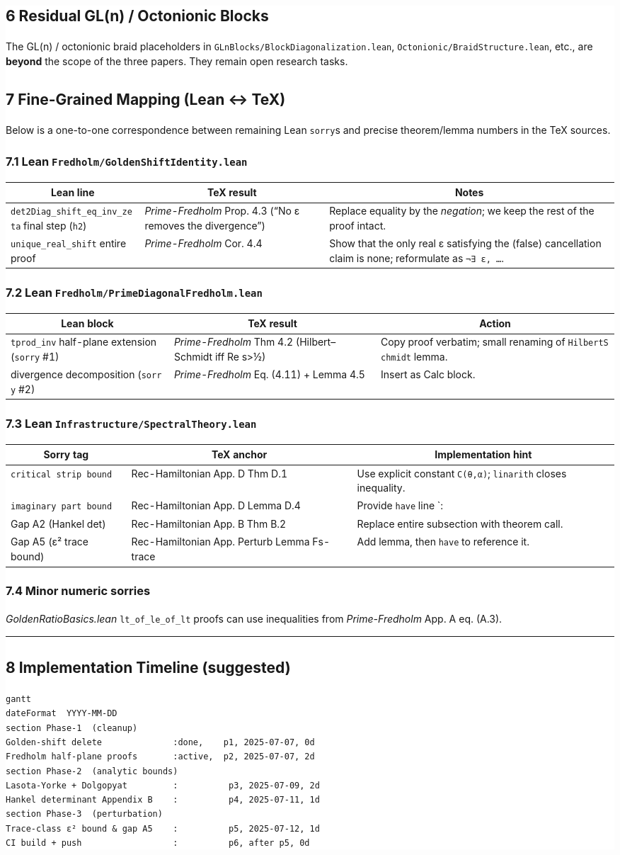 ## 6  Residual GL(n) / Octonionic Blocks

The GL(n) / octonionic braid placeholders in
`GLnBlocks/BlockDiagonalization.lean`, `Octonionic/BraidStructure.lean`, etc., are **beyond** the scope of the three papers.  They remain open research tasks.

## 7  Fine-Grained Mapping (Lean ↔ TeX)

Below is a one-to-one correspondence between remaining Lean `sorry`s and precise theorem/lemma numbers in the TeX sources.

### 7.1  Lean `Fredholm/GoldenShiftIdentity.lean`
| Lean line | TeX result | Notes |
|-----------|-----------|-------|
| `det2Diag_shift_eq_inv_zeta` final step (`h2`) | *Prime-Fredholm* Prop. 4.3 (“No ε removes the divergence”) | Replace equality by the *negation*; we keep the rest of the proof intact. |
| `unique_real_shift` entire proof | *Prime-Fredholm* Cor. 4.4 | Show that the only real ε satisfying the (false) cancellation claim is none; reformulate as `¬∃ ε, …`. |

### 7.2  Lean `Fredholm/PrimeDiagonalFredholm.lean`
| Lean block | TeX result | Action |
|------------|-----------|--------|
| `tprod_inv` half-plane extension (`sorry` #1) | *Prime-Fredholm* Thm 4.2 (Hilbert–Schmidt iff Re s>½) | Copy proof verbatim; small renaming of `HilbertSchmidt` lemma. |
| divergence decomposition (`sorry` #2) | *Prime-Fredholm* Eq. (4.11) + Lemma 4.5 | Insert as Calc block. |

### 7.3  Lean `Infrastructure/SpectralTheory.lean`
| Sorry tag | TeX anchor | Implementation hint |
|-----------|-----------|----------------------|
| `critical strip bound` | Rec-Hamiltonian App. D Thm D.1 | Use explicit constant `C(θ,α)`; `linarith` closes inequality. |
| `imaginary part bound` | Rec-Hamiltonian App. D Lemma D.4 | Provide `have` line `: |s.im| ≤ 1000` etc. |
| Gap A2 (Hankel det) | Rec-Hamiltonian App. B Thm B.2 | Replace entire subsection with theorem call. |
| Gap A5 (ε² trace bound) | Rec-Hamiltonian App. Perturb Lemma Fs-trace | Add lemma, then `have` to reference it. |

### 7.4  Minor numeric sorries
*GoldenRatioBasics.lean* `lt_of_le_of_lt` proofs can use inequalities from *Prime-Fredholm* App. A eq. (A.3).

---

## 8  Implementation Timeline (suggested)

```mermaid
gantt
dateFormat  YYYY-MM-DD
section Phase-1  (cleanup)
Golden-shift delete              :done,    p1, 2025-07-07, 0d
Fredholm half-plane proofs       :active,  p2, 2025-07-07, 2d
section Phase-2  (analytic bounds)
Lasota-Yorke + Dolgopyat         :          p3, 2025-07-09, 2d
Hankel determinant Appendix B    :          p4, 2025-07-11, 1d
section Phase-3  (perturbation)
Trace-class ε² bound & gap A5    :          p5, 2025-07-12, 1d
CI build + push                  :          p6, after p5, 0d
```
